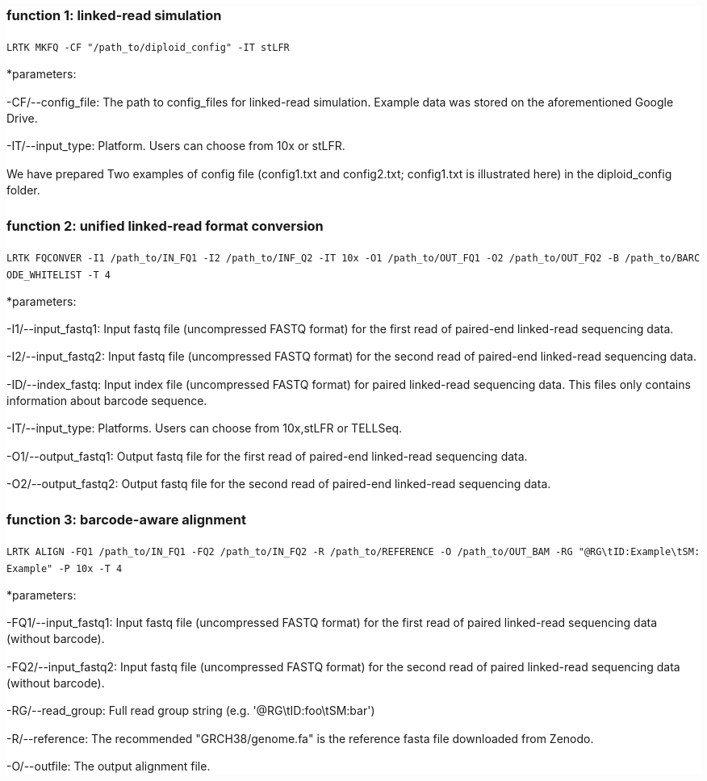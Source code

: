 ### function 1: linked-read simulation
```
LRTK MKFQ -CF "/path_to/diploid_config" -IT stLFR
```
*parameters:

-CF/--config_file: The path to config_files for linked-read simulation. Example data was stored on the aforementioned Google Drive.

-IT/--input_type: Platform. Users can choose from 10x or stLFR.

We have prepared Two examples of config file (config1.txt and config2.txt; config1.txt is illustrated here) in the diploid_config folder.

### function 2: unified linked-read format conversion
```
LRTK FQCONVER -I1 /path_to/IN_FQ1 -I2 /path_to/INF_Q2 -IT 10x -O1 /path_to/OUT_FQ1 -O2 /path_to/OUT_FQ2 -B /path_to/BARCODE_WHITELIST -T 4 
```
*parameters:

-I1/--input_fastq1: Input fastq file (uncompressed FASTQ format) for the first read of paired-end linked-read sequencing data.

-I2/--input_fastq2: Input fastq file (uncompressed FASTQ format) for the second read of paired-end linked-read sequencing data.

-ID/--index_fastq: Input index file (uncompressed FASTQ format) for paired linked-read sequencing data. This files only contains information about barcode sequence.

-IT/--input_type: Platforms. Users can choose from 10x,stLFR or TELLSeq.

-O1/--output_fastq1: Output fastq file for the first read of paired-end linked-read sequencing data.

-O2/--output_fastq2: Output fastq file for the second read of paired-end linked-read sequencing data.

### function 3: barcode-aware alignment
```
LRTK ALIGN -FQ1 /path_to/IN_FQ1 -FQ2 /path_to/IN_FQ2 -R /path_to/REFERENCE -O /path_to/OUT_BAM -RG "@RG\tID:Example\tSM:Example" -P 10x -T 4
```
*parameters:

-FQ1/--input_fastq1:  Input fastq file (uncompressed FASTQ format) for the first read of paired linked-read sequencing data (without barcode).

-FQ2/--input_fastq2:  Input fastq file (uncompressed FASTQ format) for the second read of paired linked-read sequencing data (without barcode).

-RG/--read_group:  Full read group string (e.g. '@RG\tID:foo\tSM:bar')

-R/--reference:  The recommended "GRCH38/genome.fa" is the reference fasta file downloaded from Zenodo.

-O/--outfile:  The output alignment file.  
